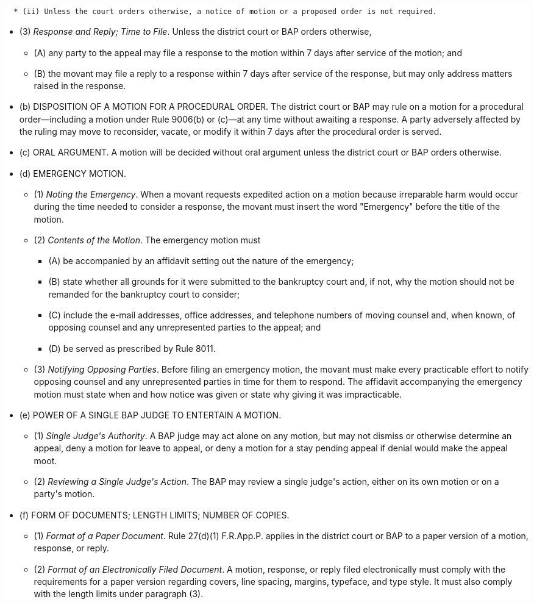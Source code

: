       * (ii) Unless the court orders otherwise, a notice of motion or a proposed order is not required.


  * (3) _Response and Reply; Time to File_. Unless the district court or BAP orders otherwise,

    * (A) any party to the appeal may file a response to the motion within 7 days after service of the motion; and

    * (B) the movant may file a reply to a response within 7 days after service of the response, but may only address matters raised in the response.


* (b) DISPOSITION OF A MOTION FOR A PROCEDURAL ORDER. The district court or BAP may rule on a motion for a procedural order—including a motion under Rule 9006(b) or (c)—at any time without awaiting a response. A party adversely affected by the ruling may move to reconsider, vacate, or modify it within 7 days after the procedural order is served.

* (c) ORAL ARGUMENT. A motion will be decided without oral argument unless the district court or BAP orders otherwise.

* (d) EMERGENCY MOTION.

  * (1) _Noting the Emergency_. When a movant requests expedited action on a motion because irreparable harm would occur during the time needed to consider a response, the movant must insert the word "Emergency" before the title of the motion.

  * (2) _Contents of the Motion_. The emergency motion must

    * (A) be accompanied by an affidavit setting out the nature of the emergency;

    * (B) state whether all grounds for it were submitted to the bankruptcy court and, if not, why the motion should not be remanded for the bankruptcy court to consider;

    * (C) include the e-mail addresses, office addresses, and telephone numbers of moving counsel and, when known, of opposing counsel and any unrepresented parties to the appeal; and

    * (D) be served as prescribed by Rule 8011.


  * (3) _Notifying Opposing Parties_. Before filing an emergency motion, the movant must make every practicable effort to notify opposing counsel and any unrepresented parties in time for them to respond. The affidavit accompanying the emergency motion must state when and how notice was given or state why giving it was impracticable.


* (e) POWER OF A SINGLE BAP JUDGE TO ENTERTAIN A MOTION.

  * (1) _Single Judge's Authority_. A BAP judge may act alone on any motion, but may not dismiss or otherwise determine an appeal, deny a motion for leave to appeal, or deny a motion for a stay pending appeal if denial would make the appeal moot.

  * (2) _Reviewing a Single Judge's Action_. The BAP may review a single judge's action, either on its own motion or on a party's motion.


* (f) FORM OF DOCUMENTS; LENGTH LIMITS; NUMBER OF COPIES.

  * (1) _Format of a Paper Document_. Rule 27(d)(1) F.R.App.P. applies in the district court or BAP to a paper version of a motion, response, or reply.

  * (2) _Format of an Electronically Filed Document_. A motion, response, or reply filed electronically must comply with the requirements for a paper version regarding covers, line spacing, margins, typeface, and type style. It must also comply with the length limits under paragraph (3).
